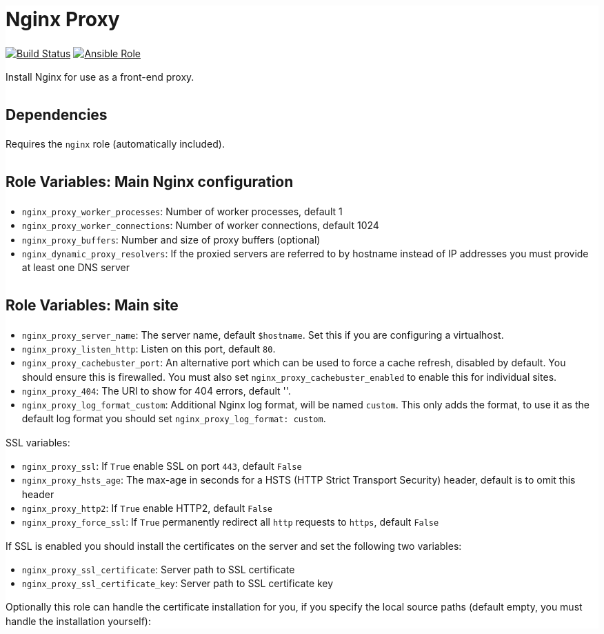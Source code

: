 Nginx Proxy
===========

[![Build Status](https://travis-ci.org/ome/ansible-role-nginx-proxy.svg)](https://travis-ci.org/ome/ansible-role-nginx-proxy)
[![Ansible Role](https://img.shields.io/ansible/role/14769.svg)](https://galaxy.ansible.com/ome/nginx_proxy/)

Install Nginx for use as a front-end proxy.


Dependencies
------------

Requires the `nginx` role (automatically included).


Role Variables: Main Nginx configuration
----------------------------------------

- `nginx_proxy_worker_processes`: Number of worker processes, default 1
- `nginx_proxy_worker_connections`: Number of worker connections, default 1024
- `nginx_proxy_buffers`: Number and size of proxy buffers (optional)
- `nginx_dynamic_proxy_resolvers`: If the proxied servers are referred to by hostname instead of IP addresses you must provide at least one DNS server


Role Variables: Main site
-------------------------

- `nginx_proxy_server_name`: The server name, default `$hostname`.
  Set this if you are configuring a virtualhost.
- `nginx_proxy_listen_http`: Listen on this port, default `80`.
- `nginx_proxy_cachebuster_port`: An alternative port which can be used to force a cache refresh, disabled by default.
  You should ensure this is firewalled.
  You must also set `nginx_proxy_cachebuster_enabled` to enable this for individual sites.
- `nginx_proxy_404`: The URI to show for 404 errors, default ''.
- `nginx_proxy_log_format_custom`: Additional Nginx log format, will be named `custom`. This only adds the format, to use it as the default log format you should set `nginx_proxy_log_format: custom`.

SSL variables:

- `nginx_proxy_ssl`: If `True` enable SSL on port `443`, default `False`
- `nginx_proxy_hsts_age`: The max-age in seconds for a HSTS (HTTP Strict Transport Security) header, default is to omit this header
- `nginx_proxy_http2`: If `True` enable HTTP2, default `False`
- `nginx_proxy_force_ssl`: If `True` permanently redirect all `http` requests to `https`, default `False`

If SSL is enabled you should install the certificates on the server and set the following two variables:

- `nginx_proxy_ssl_certificate`: Server path to SSL certificate
- `nginx_proxy_ssl_certificate_key`: Server path to SSL certificate key

Optionally this role can handle the certificate installation for you, if you specify the local source paths (default empty, you must handle the installation yourself):
